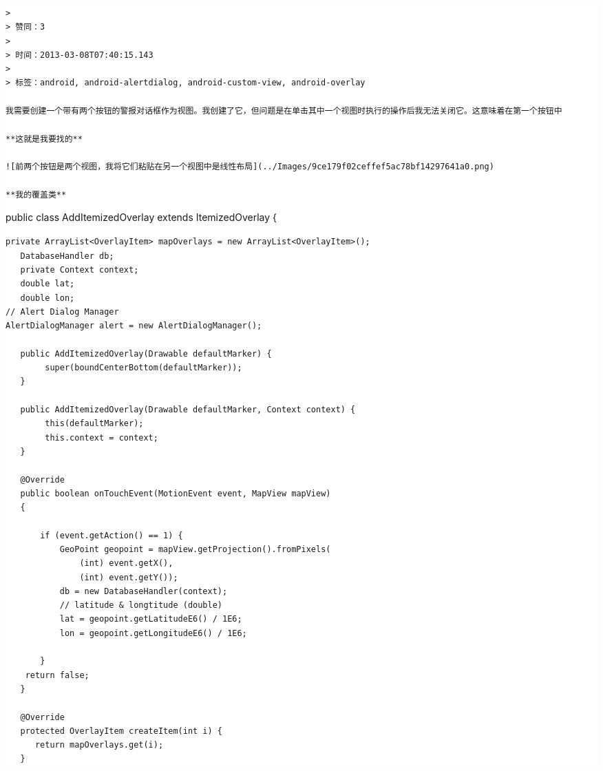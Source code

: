 ```
> 
> 赞同：3
> 
> 时间：2013-03-08T07:40:15.143
> 
> 标签：android, android-alertdialog, android-custom-view, android-overlay

我需要创建一个带有两个按钮的警报对话框作为视图。我创建了它，但问题是在单击其中一个视图时执行的操作后我无法关闭它。这意味着在第一个按钮中

**这就是我要找的**

![前两个按钮是两个视图，我将它们粘贴在另一个视图中是线性布局](../Images/9ce179f02ceffef5ac78bf14297641a0.png)

**我的覆盖类**

```
public class AddItemizedOverlay extends ItemizedOverlay<OverlayItem> {

    private ArrayList<OverlayItem> mapOverlays = new ArrayList<OverlayItem>();
       DatabaseHandler db;
       private Context context;
       double lat;
       double lon;
    // Alert Dialog Manager
    AlertDialogManager alert = new AlertDialogManager();

       public AddItemizedOverlay(Drawable defaultMarker) {
            super(boundCenterBottom(defaultMarker));
       }

       public AddItemizedOverlay(Drawable defaultMarker, Context context) {
            this(defaultMarker);
            this.context = context;
       }

       @Override
       public boolean onTouchEvent(MotionEvent event, MapView mapView)
       {   

           if (event.getAction() == 1) {
               GeoPoint geopoint = mapView.getProjection().fromPixels(
                   (int) event.getX(),
                   (int) event.getY());
               db = new DatabaseHandler(context);
               // latitude & longtitude (double)
               lat = geopoint.getLatitudeE6() / 1E6;
               lon = geopoint.getLongitudeE6() / 1E6;

           }
        return false;
       } 

       @Override
       protected OverlayItem createItem(int i) {
          return mapOverlays.get(i);
       }
